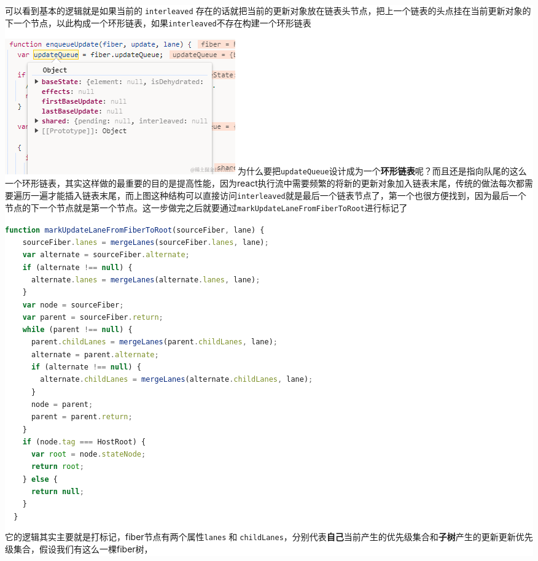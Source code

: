 可以看到基本的逻辑就是如果当前的 `interleaved` 存在的话就把当前的更新对象放在链表头节点，把上一个链表的头点挂在当前更新对象的下一个节点，以此构成一个环形链表，如果`interleaved`不存在构建一个环形链表


![image.png](./assets/priority1_02.jpg)
为什么要把`updateQueue`设计成为一个**环形链表**呢？而且还是指向队尾的这么一个环形链表，其实这样做的最重要的目的是提高性能，因为react执行流中需要频繁的将新的更新对象加入链表末尾，传统的做法每次都需要遍历一遍才能插入链表末尾，而上图这种结构可以直接访问`interleaved`就是最后一个链表节点了，第一个也很方便找到，因为最后一个节点的下一个节点就是第一个节点。这一步做完之后就要通过`markUpdateLaneFromFiberToRoot`进行标记了

```js
function markUpdateLaneFromFiberToRoot(sourceFiber, lane) {
    sourceFiber.lanes = mergeLanes(sourceFiber.lanes, lane);
    var alternate = sourceFiber.alternate;
    if (alternate !== null) {
      alternate.lanes = mergeLanes(alternate.lanes, lane);
    }
    var node = sourceFiber;
    var parent = sourceFiber.return;
    while (parent !== null) {
      parent.childLanes = mergeLanes(parent.childLanes, lane);
      alternate = parent.alternate;
      if (alternate !== null) {
        alternate.childLanes = mergeLanes(alternate.childLanes, lane);
      } 
      node = parent;
      parent = parent.return;
    }
    if (node.tag === HostRoot) {
      var root = node.stateNode;
      return root;
    } else {
      return null;
    }
  }
```


它的逻辑其实主要就是打标记，fiber节点有两个属性`lanes` 和 `childLanes`，分别代表**自己**当前产生的优先级集合和**子树**产生的更新更新优先级集合，假设我们有这么一棵fiber树，

